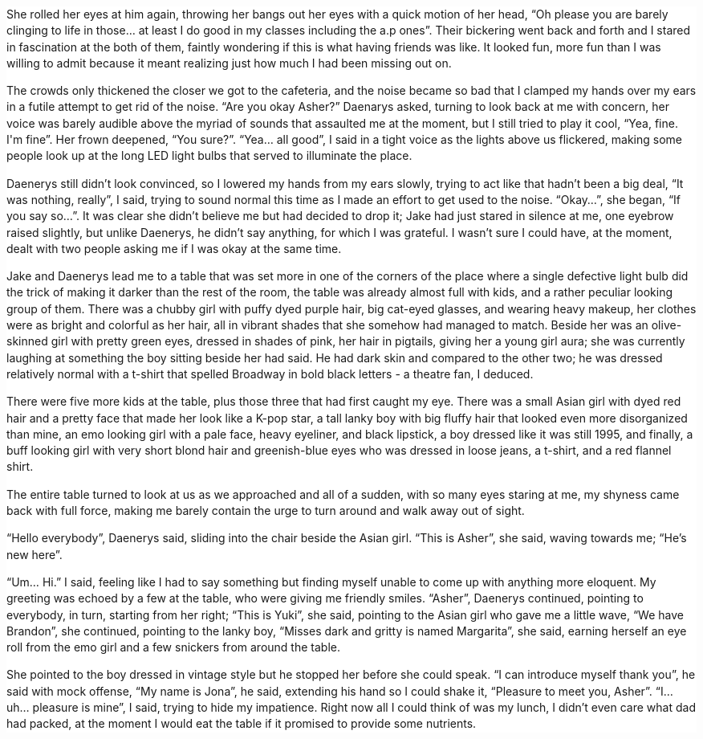 She rolled her eyes at him again, throwing her bangs out her eyes with a quick motion of her head, “Oh please you are barely clinging to life in those… at least I do good in my classes including the a.p ones”. Their bickering went back and forth and I stared in fascination at the both of them, faintly wondering if this is what having friends was like. It looked fun, more fun than I was willing to admit because it meant realizing just how much I had been missing out on.

The crowds only thickened the closer we got to the cafeteria, and the noise became so bad that I clamped my hands over my ears in a futile attempt to get rid of the noise. “Are you okay Asher?” Daenarys asked, turning to look back at me with concern, her voice was barely audible above the myriad of sounds that assaulted me at the moment, but I still tried to play it cool, “Yea, fine. I'm fine”. Her frown deepened, “You sure?”. “Yea… all good”, I said in a tight voice as the lights above us flickered, making some people look up at the long LED light bulbs that served to illuminate the place.

Daenerys still didn’t look convinced, so I lowered my hands from my ears slowly, trying to act like that hadn’t been a big deal, “It was nothing, really”, I said, trying to sound normal this time as I made an effort to get used to the noise. “Okay…”, she began, “If you say so…”. It was clear she didn’t believe me but had decided to drop it; Jake had just stared in silence at me, one eyebrow raised slightly, but unlike Daenerys, he didn’t say anything, for which I was grateful. I wasn’t sure I could have, at the moment, dealt with two people asking me if I was okay at the same time.

Jake and Daenerys lead me to a table that was set more in one of the corners of the place where a single defective light bulb did the trick of making it darker than the rest of the room, the table was already almost full with kids, and a rather peculiar looking group of them. There was a chubby girl with puffy dyed purple hair, big cat-eyed glasses, and wearing heavy makeup, her clothes were as bright and colorful as her hair, all in vibrant shades that she somehow had managed to match.  Beside her was an olive-skinned girl with pretty green eyes, dressed in shades of pink, her hair in pigtails, giving her a young girl aura; she was currently laughing at something the boy sitting beside her had said. He had dark skin and compared to the other two; he was dressed relatively normal with a t-shirt that spelled Broadway in bold black letters - a theatre fan, I deduced.

There were five more kids at the table, plus those three that had first caught my eye. There was a small Asian girl with dyed red hair and a pretty face that made her look like a K-pop star, a tall lanky boy with big fluffy hair that looked even more disorganized than mine, an emo looking girl with a pale face, heavy eyeliner, and black lipstick, a boy dressed like it was still 1995, and finally, a buff looking girl with very short blond hair and greenish-blue eyes who was dressed in loose jeans, a t-shirt, and a red flannel shirt.

The entire table turned to look at us as we approached and all of a sudden, with so many eyes staring at me, my shyness came back with full force, making me barely contain the urge to turn around and walk away out of sight.

“Hello everybody”, Daenerys said, sliding into the chair beside the Asian girl. “This is Asher”, she said, waving towards me; “He’s new here”.

“Um… Hi.” I said, feeling like I had to say something but finding myself unable to come up with anything more eloquent. My greeting was echoed by a few at the table, who were giving me friendly smiles. “Asher”, Daenerys continued, pointing to everybody, in turn, starting from her right; “This is Yuki”, she said, pointing to the Asian girl who gave me a little wave, “We have Brandon”, she continued, pointing to the lanky boy, “Misses dark and gritty is named Margarita”, she said, earning herself an eye roll from the emo girl and a few snickers from around the table.

She pointed to the boy dressed in vintage style but he stopped her before she could speak. “I can introduce myself thank you”, he said with mock offense, “My name is Jona”, he said, extending his hand so I could shake it, “Pleasure to meet you, Asher”. “I… uh… pleasure is mine”, I said, trying to hide my impatience. Right now all I could think of was my lunch, I didn’t even care what dad had packed, at the moment I would eat the table if it promised to provide some nutrients.
